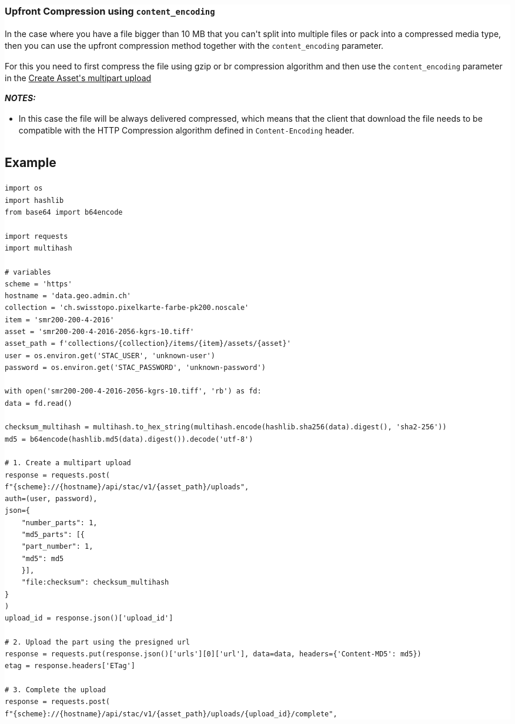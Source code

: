 ### Upfront Compression using `content_encoding`

In the case where you have a file bigger than 10 MB that you can't split into multiple files
or pack into a compressed media type, then you can use the upfront compression method together
with the `content_encoding` parameter.

For this you need to first compress the file using gzip or br compression algorithm and then
use the `content_encoding` parameter in the [Create Asset's multipart upload](#tag/Asset-Upload-Management/operation/createAssetUpload)

***NOTES:***
- In this case the file will be always delivered compressed, which means that the client that
download the file needs to be compatible with the HTTP Compression algorithm defined in
`Content-Encoding` header.

## Example

```python:line-numbers
import os
import hashlib
from base64 import b64encode

import requests
import multihash

# variables
scheme = 'https'
hostname = 'data.geo.admin.ch'
collection = 'ch.swisstopo.pixelkarte-farbe-pk200.noscale'
item = 'smr200-200-4-2016'
asset = 'smr200-200-4-2016-2056-kgrs-10.tiff'
asset_path = f'collections/{collection}/items/{item}/assets/{asset}'
user = os.environ.get('STAC_USER', 'unknown-user')
password = os.environ.get('STAC_PASSWORD', 'unknown-password')

with open('smr200-200-4-2016-2056-kgrs-10.tiff', 'rb') as fd:
data = fd.read()

checksum_multihash = multihash.to_hex_string(multihash.encode(hashlib.sha256(data).digest(), 'sha2-256'))
md5 = b64encode(hashlib.md5(data).digest()).decode('utf-8')

# 1. Create a multipart upload
response = requests.post(
f"{scheme}://{hostname}/api/stac/v1/{asset_path}/uploads",
auth=(user, password),
json={
    "number_parts": 1,
    "md5_parts": [{
    "part_number": 1,
    "md5": md5
    }],
    "file:checksum": checksum_multihash
}
)
upload_id = response.json()['upload_id']

# 2. Upload the part using the presigned url
response = requests.put(response.json()['urls'][0]['url'], data=data, headers={'Content-MD5': md5})
etag = response.headers['ETag']

# 3. Complete the upload
response = requests.post(
f"{scheme}://{hostname}/api/stac/v1/{asset_path}/uploads/{upload_id}/complete",
```